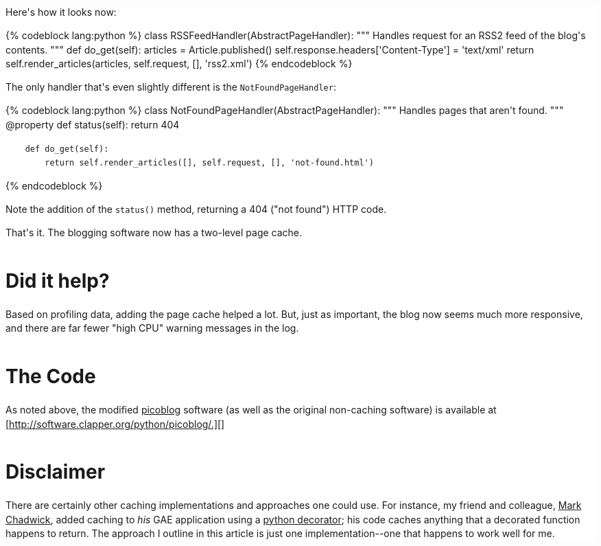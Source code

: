Here's how it looks now:

{% codeblock lang:python %}
    class RSSFeedHandler(AbstractPageHandler):
        """
        Handles request for an RSS2 feed of the blog's contents.
        """
        def do_get(self):
            articles = Article.published()
            self.response.headers['Content-Type'] = 'text/xml'
            return self.render_articles(articles, self.request, [], 'rss2.xml')
{% endcodeblock %}

The only handler that's even slightly different is the `NotFoundPageHandler`:

{% codeblock lang:python %}
    class NotFoundPageHandler(AbstractPageHandler):
        """
        Handles pages that aren't found.
        """
        @property
        def status(self):
            return 404

        def do_get(self):
            return self.render_articles([], self.request, [], 'not-found.html')
{% endcodeblock %}

Note the addition of the `status()` method, returning a 404 ("not found")
HTTP code.

That's it. The blogging software now has a two-level page cache.

# Did it help?

Based on profiling data, adding the page cache helped a lot. But,
just as important, the blog now seems much more responsive, and
there are far fewer "high CPU" warning messages in the log.

# The Code

As noted above, the modified [picoblog][] software (as well as the original
non-caching software) is available at
[http://software.clapper.org/python/picoblog/.][]

# Disclaimer

There are certainly other caching implementations and approaches one could
use. For instance, my friend and colleague, [Mark Chadwick][], added
caching to *his* GAE application using a [python decorator][]; his code
caches anything that a decorated function happens to return. The approach I
outline in this article is just one implementation--one that happens to
work well for me.


[previous article]: /id/77/
[App Engine]: http://appengine.google.com/
[previous article]: /id/77/
[reStructuredText]: http://docutils.sourceforge.net/rst.html
[profiled]: http://code.google.com/appengine/kb/commontasks.html#profiling
[memory cache API]: http://code.google.com/appengine/docs/memcache/
[memcached]: http://www.danga.com/memcached/
[picoblog]: http://software.clapper.org/python/picoblog/
[Writing Blogging Software for Google App Engine]: /id/77
[picoblog]: http://software.clapper.org/python/picoblog/
[http://software.clapper.org/python/picoblog/.]: http://software.clapper.org/python/picoblog/.
[picoblog]: http://software.clapper.org/python/picoblog/
[http://software.clapper.org/python/picoblog/.]: http://software.clapper.org/python/picoblog/.
[Mark Chadwick]: http://hipstersinc.com/
[python decorator]: http://www.python.org/dev/peps/pep-0318/
[Writing Blogging Software for Google App Engine]: /id/77/
[Making XML-RPC calls from a Google App Engine application]: /id/80/
[Experimenting with Google App Engine]: http://bret.appspot.com/entry/experimenting-google-app-engine
[Building Scalable Web Applications with Google App Engine]: http://sites.google.com/site/io/building-scalable-web-applications-with-google-app-engine
[Google App Engine documentation]: http://code.google.com/appengine/docs/